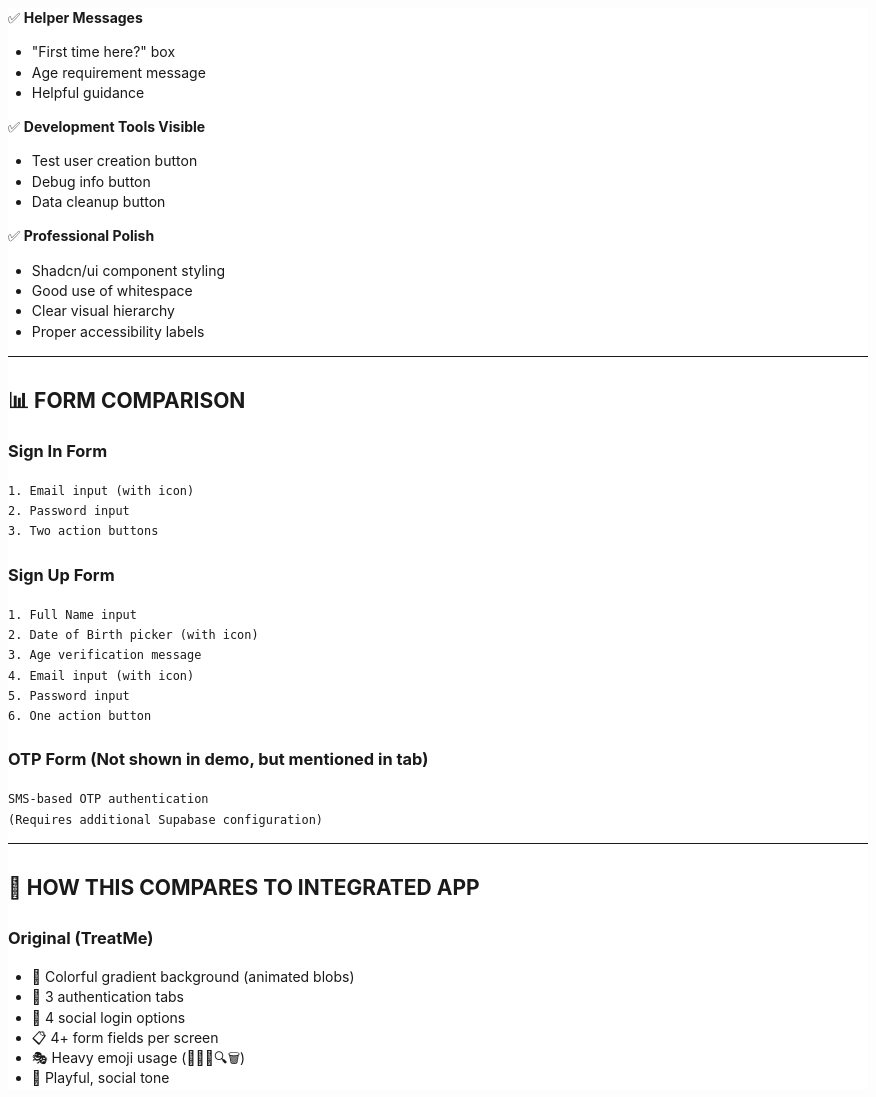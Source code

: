 ✅ **Helper Messages**
- "First time here?" box
- Age requirement message
- Helpful guidance

✅ **Development Tools Visible**
- Test user creation button
- Debug info button
- Data cleanup button

✅ **Professional Polish**
- Shadcn/ui component styling
- Good use of whitespace
- Clear visual hierarchy
- Proper accessibility labels

---

## 📊 FORM COMPARISON

### Sign In Form
```
1. Email input (with icon)
2. Password input
3. Two action buttons
```

### Sign Up Form
```
1. Full Name input
2. Date of Birth picker (with icon)
3. Age verification message
4. Email input (with icon)
5. Password input
6. One action button
```

### OTP Form (Not shown in demo, but mentioned in tab)
```
SMS-based OTP authentication
(Requires additional Supabase configuration)
```

---

## 🔄 HOW THIS COMPARES TO INTEGRATED APP

### Original (TreatMe)
- 🎨 Colorful gradient background (animated blobs)
- 📱 3 authentication tabs
- 🔘 4 social login options
- 📋 4+ form fields per screen
- 🎭 Heavy emoji usage (🍹🎉🧪🔍🗑️)
- 👥 Playful, social tone
